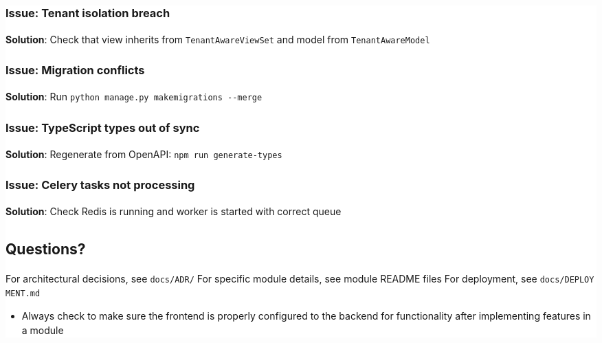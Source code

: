 ### Issue: Tenant isolation breach
**Solution**: Check that view inherits from `TenantAwareViewSet` and model from `TenantAwareModel`

### Issue: Migration conflicts
**Solution**: Run `python manage.py makemigrations --merge`

### Issue: TypeScript types out of sync
**Solution**: Regenerate from OpenAPI: `npm run generate-types`

### Issue: Celery tasks not processing
**Solution**: Check Redis is running and worker is started with correct queue

## Questions?
For architectural decisions, see `docs/ADR/`
For specific module details, see module README files
For deployment, see `docs/DEPLOYMENT.md`
- Always check to make sure the frontend is properly configured to the backend for functionality after implementing features in a module